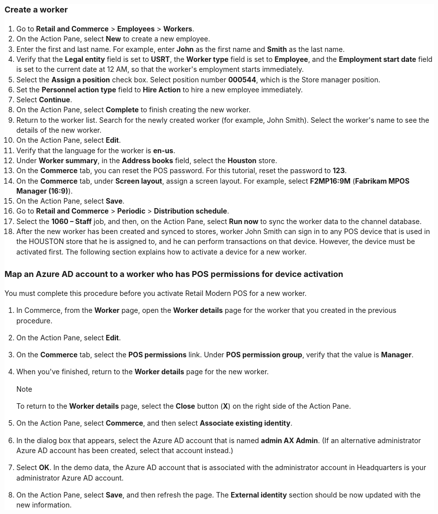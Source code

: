 ### Create a worker

1. Go to **Retail and Commerce** &gt; **Employees** &gt; **Workers**.
2. On the Action Pane, select **New** to create a new employee.
3. Enter the first and last name. For example, enter **John** as the first name and **Smith** as the last name.
4. Verify that the **Legal entity** field is set to **USRT**, the **Worker type** field is set to **Employee**, and the **Employment start date** field is set to the current date at 12 AM, so that the worker's employment starts immediately.
5. Select the **Assign a position** check box. Select position number **000544**, which is the Store manager position.
6. Set the **Personnel action type** field to **Hire Action** to hire a new employee immediately.
7. Select **Continue**.
8. On the Action Pane, select **Complete** to finish creating the new worker.
9. Return to the worker list. Search for the newly created worker (for example, John Smith). Select the worker's name to see the details of the new worker.
10. On the Action Pane, select **Edit**.
11. Verify that the language for the worker is **en-us**.
12. Under **Worker summary**, in the **Address books** field, select the **Houston** store.
13. On the **Commerce** tab, you can reset the POS password. For this tutorial, reset the password to **123**.
14. On the **Commerce** tab, under **Screen layout**, assign a screen layout. For example, select **F2MP16:9M** (**Fabrikam MPOS Manager (16:9)**).
15. On the Action Pane, select **Save**.
16. Go to **Retail and Commerce** &gt; **Periodic** &gt; **Distribution schedule**.
17. Select the **1060 – Staff** job, and then, on the Action Pane, select **Run now** to sync the worker data to the channel database.
18. After the new worker has been created and synced to stores, worker John Smith can sign in to any POS device that is used in the HOUSTON store that he is assigned to, and he can perform transactions on that device. However, the device must be activated first. The following section explains how to activate a device for a new worker.

### Map an Azure AD account to a worker who has POS permissions for device activation

You must complete this procedure before you activate Retail Modern POS for a new worker.

1. In Commerce, from the **Worker** page, open the **Worker details** page for the worker that you created in the previous procedure.
2. On the Action Pane, select **Edit**.
3. On the **Commerce** tab, select the **POS permissions** link. Under **POS permission group**, verify that the value is **Manager**.
4. When you've finished, return to the **Worker details** page for the new worker.

    > [!NOTE]
    > To return to the **Worker details** page, select the **Close** button (**X**) on the right side of the Action Pane.

5. On the Action Pane, select **Commerce**, and then select **Associate existing identity**.
6. In the dialog box that appears, select the Azure AD account that is named **admin AX Admin**. (If an alternative administrator Azure AD account has been created, select that account instead.)
7. Select **OK**. In the demo data, the Azure AD account that is associated with the administrator account in Headquarters is your administrator Azure AD account.
8. On the Action Pane, select **Save**, and then refresh the page. The **External identity** section should be now updated with the new information.
